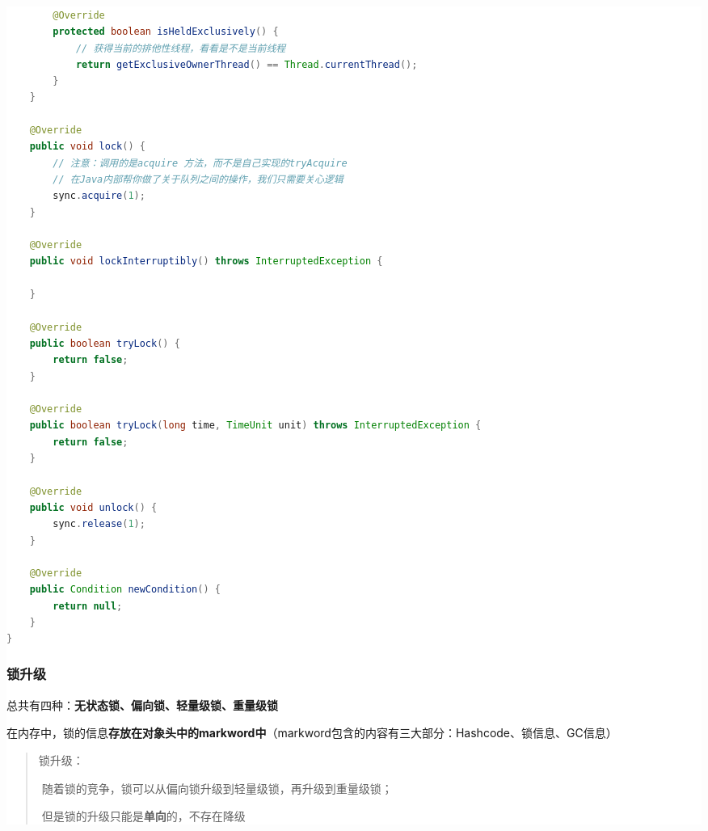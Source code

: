 ```java
        @Override
        protected boolean isHeldExclusively() {
            // 获得当前的排他性线程，看看是不是当前线程
            return getExclusiveOwnerThread() == Thread.currentThread();
        }
    }

    @Override
    public void lock() {
        // 注意：调用的是acquire 方法，而不是自己实现的tryAcquire
        // 在Java内部帮你做了关于队列之间的操作，我们只需要关心逻辑
        sync.acquire(1);
    }

    @Override
    public void lockInterruptibly() throws InterruptedException {

    }

    @Override
    public boolean tryLock() {
        return false;
    }

    @Override
    public boolean tryLock(long time, TimeUnit unit) throws InterruptedException {
        return false;
    }

    @Override
    public void unlock() {
        sync.release(1);
    }

    @Override
    public Condition newCondition() {
        return null;
    }
}
```



### 锁升级

总共有四种：**无状态锁、偏向锁、轻量级锁、重量级锁**

在内存中，锁的信息**存放在对象头中的markword中**（markword包含的内容有三大部分：Hashcode、锁信息、GC信息）

> 锁升级：
>
> ​		随着锁的竞争，锁可以从偏向锁升级到轻量级锁，再升级到重量级锁；
>
> ​		但是锁的升级只能是**单向**的，不存在降级
